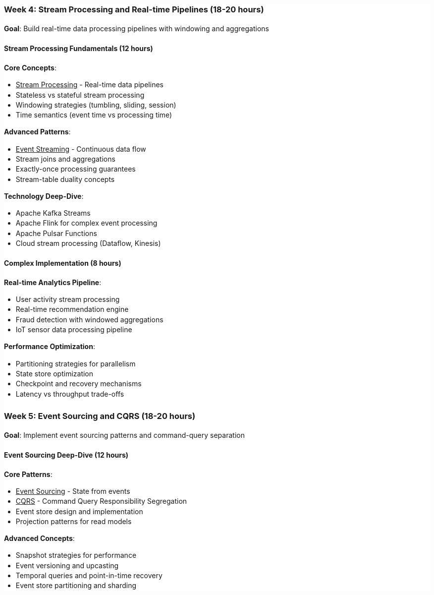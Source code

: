 ### Week 4: Stream Processing and Real-time Pipelines (18-20 hours)
**Goal**: Build real-time data processing pipelines with windowing and aggregations

#### Stream Processing Fundamentals (12 hours)
**Core Concepts**:
- [Stream Processing](../pattern-library/data-management/stream-processing.md) - Real-time data pipelines
- Stateless vs stateful stream processing
- Windowing strategies (tumbling, sliding, session)
- Time semantics (event time vs processing time)

**Advanced Patterns**:
- [Event Streaming](../pattern-library/architecture/event-streaming.md) - Continuous data flow
- Stream joins and aggregations
- Exactly-once processing guarantees
- Stream-table duality concepts

**Technology Deep-Dive**:
- Apache Kafka Streams
- Apache Flink for complex event processing
- Apache Pulsar Functions
- Cloud stream processing (Dataflow, Kinesis)

#### Complex Implementation (8 hours)
**Real-time Analytics Pipeline**:
- User activity stream processing
- Real-time recommendation engine
- Fraud detection with windowed aggregations
- IoT sensor data processing pipeline

**Performance Optimization**:
- Partitioning strategies for parallelism
- State store optimization
- Checkpoint and recovery mechanisms
- Latency vs throughput trade-offs

### Week 5: Event Sourcing and CQRS (18-20 hours)
**Goal**: Implement event sourcing patterns and command-query separation

#### Event Sourcing Deep-Dive (12 hours)
**Core Patterns**:
- [Event Sourcing](../pattern-library/data-management/event-sourcing.md) - State from events
- [CQRS](../pattern-library/data-management/cqrs.md) - Command Query Responsibility Segregation
- Event store design and implementation
- Projection patterns for read models

**Advanced Concepts**:
- Snapshot strategies for performance
- Event versioning and upcasting
- Temporal queries and point-in-time recovery
- Event store partitioning and sharding

